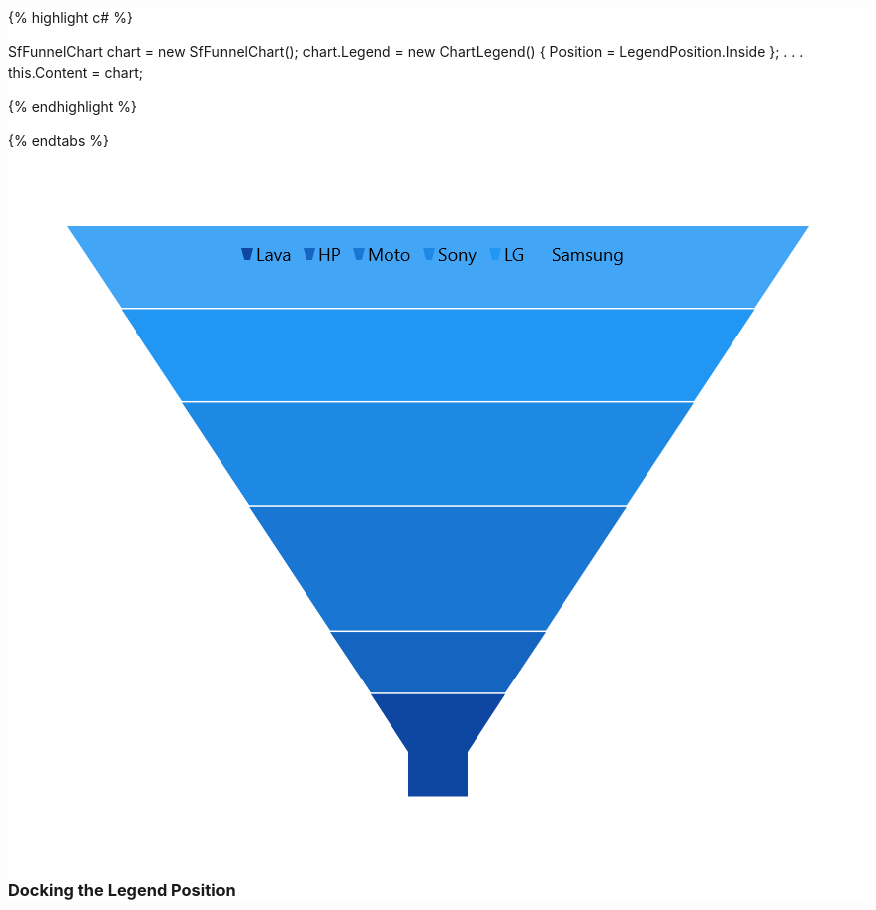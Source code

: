 {% highlight c# %}

SfFunnelChart chart = new SfFunnelChart();
chart.Legend = new ChartLegend()
{
    Position = LegendPosition.Inside
};
. . .
this.Content = chart;

{% endhighlight %}

{% endtabs %}

![Position support for legend in WinUI Chart](Legend_images/winui-chart_legend_position.png)

### Docking the Legend Position
